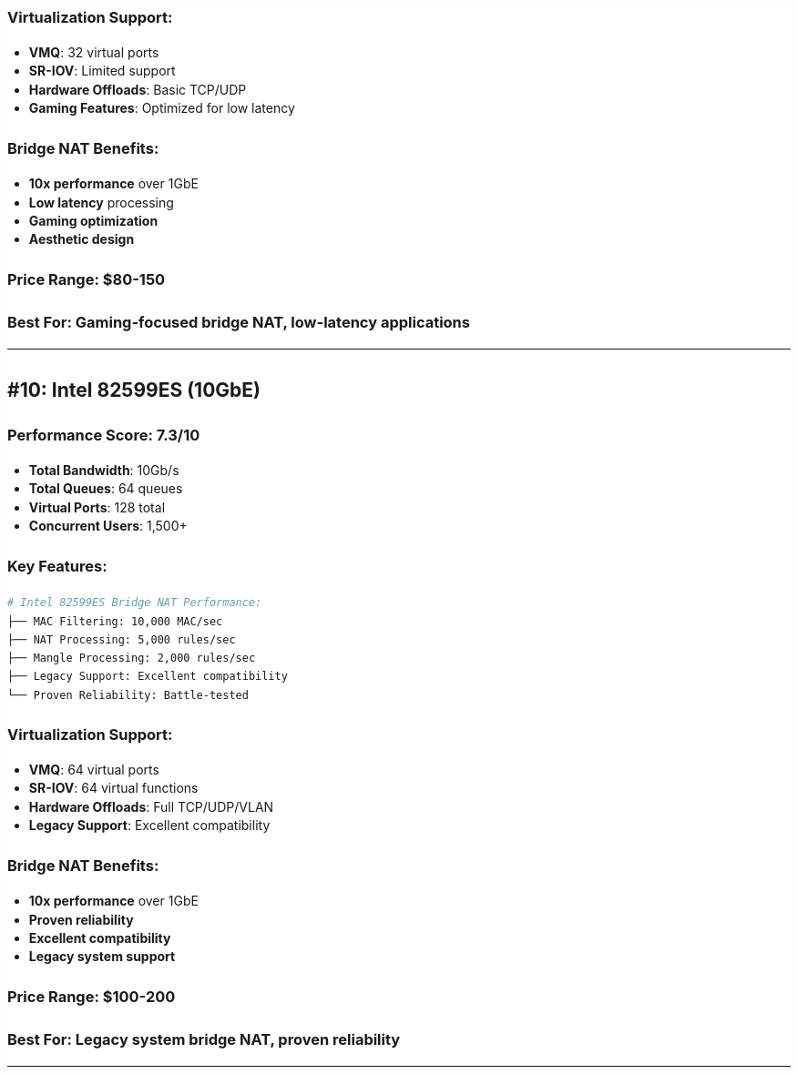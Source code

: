 ### **Virtualization Support:**
- **VMQ**: 32 virtual ports
- **SR-IOV**: Limited support
- **Hardware Offloads**: Basic TCP/UDP
- **Gaming Features**: Optimized for low latency

### **Bridge NAT Benefits:**
- **10x performance** over 1GbE
- **Low latency** processing
- **Gaming optimization**
- **Aesthetic design**

### **Price Range**: $80-150
### **Best For**: Gaming-focused bridge NAT, low-latency applications

---

## **#10: Intel 82599ES (10GbE)**

### **Performance Score: 7.3/10**
- **Total Bandwidth**: 10Gb/s
- **Total Queues**: 64 queues
- **Virtual Ports**: 128 total
- **Concurrent Users**: 1,500+

### **Key Features:**
```bash
# Intel 82599ES Bridge NAT Performance:
├── MAC Filtering: 10,000 MAC/sec
├── NAT Processing: 5,000 rules/sec
├── Mangle Processing: 2,000 rules/sec
├── Legacy Support: Excellent compatibility
└── Proven Reliability: Battle-tested
```

### **Virtualization Support:**
- **VMQ**: 64 virtual ports
- **SR-IOV**: 64 virtual functions
- **Hardware Offloads**: Full TCP/UDP/VLAN
- **Legacy Support**: Excellent compatibility

### **Bridge NAT Benefits:**
- **10x performance** over 1GbE
- **Proven reliability**
- **Excellent compatibility**
- **Legacy system support**

### **Price Range**: $100-200
### **Best For**: Legacy system bridge NAT, proven reliability

---